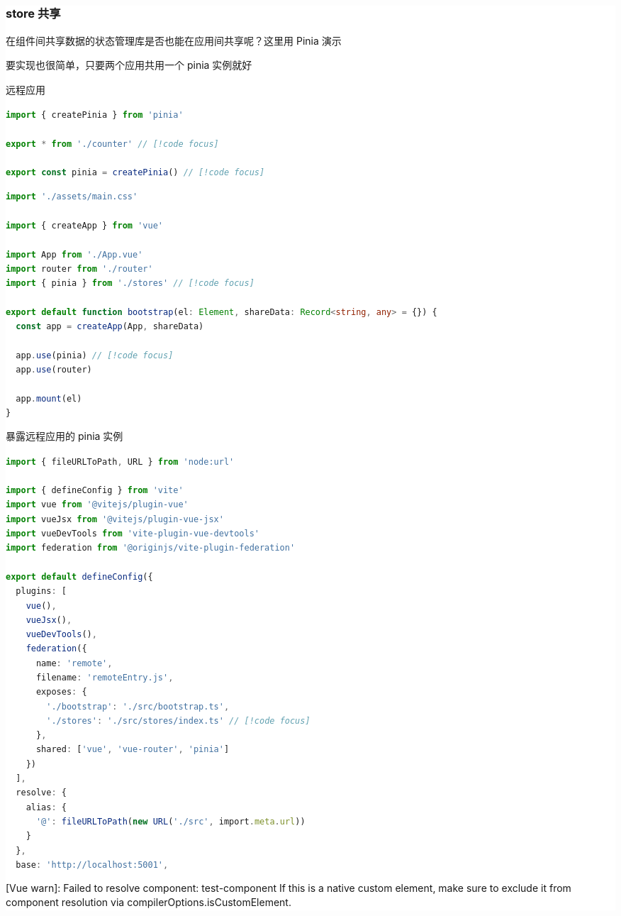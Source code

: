 ### store 共享

在组件间共享数据的状态管理库是否也能在应用间共享呢？这里用 Pinia 演示

要实现也很简单，只要两个应用共用一个 pinia 实例就好

远程应用

```ts
import { createPinia } from 'pinia'

export * from './counter' // [!code focus]

export const pinia = createPinia() // [!code focus]
```

```ts
import './assets/main.css'

import { createApp } from 'vue'

import App from './App.vue'
import router from './router'
import { pinia } from './stores' // [!code focus]

export default function bootstrap(el: Element, shareData: Record<string, any> = {}) {
  const app = createApp(App, shareData)

  app.use(pinia) // [!code focus]
  app.use(router)

  app.mount(el)
}
```

暴露远程应用的 pinia 实例

```ts
import { fileURLToPath, URL } from 'node:url'

import { defineConfig } from 'vite'
import vue from '@vitejs/plugin-vue'
import vueJsx from '@vitejs/plugin-vue-jsx'
import vueDevTools from 'vite-plugin-vue-devtools'
import federation from '@originjs/vite-plugin-federation'

export default defineConfig({
  plugins: [
    vue(),
    vueJsx(),
    vueDevTools(),
    federation({
      name: 'remote',
      filename: 'remoteEntry.js',
      exposes: {
        './bootstrap': './src/bootstrap.ts',
        './stores': './src/stores/index.ts' // [!code focus]
      },
      shared: ['vue', 'vue-router', 'pinia']
    })
  ],
  resolve: {
    alias: {
      '@': fileURLToPath(new URL('./src', import.meta.url))
    }
  },
  base: 'http://localhost:5001',
```

[Vue warn]: Failed to resolve component: test-component If this is a native custom element, make sure to exclude it from component resolution via compilerOptions.isCustomElement.